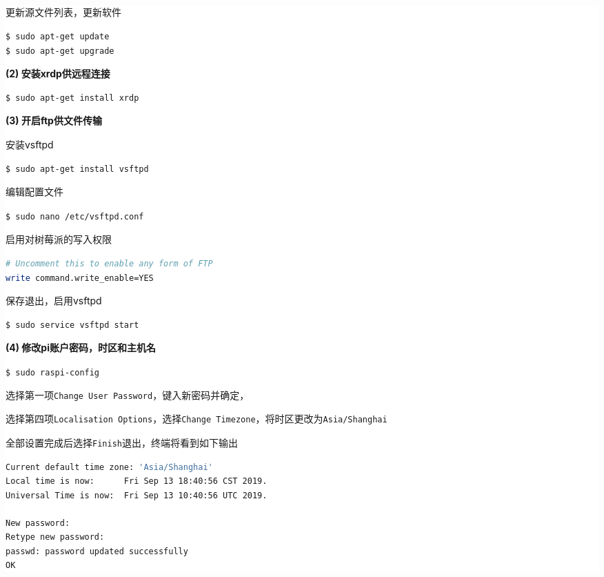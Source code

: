 更新源文件列表，更新软件

```bash
$ sudo apt-get update
$ sudo apt-get upgrade
```

**(2) 安装xrdp供远程连接**

```bash
$ sudo apt-get install xrdp
```

**(3) 开启ftp供文件传输**

安装vsftpd

```bash
$ sudo apt-get install vsftpd
```

编辑配置文件

```bash
$ sudo nano /etc/vsftpd.conf
```

启用对树莓派的写入权限

```bash
# Uncomment this to enable any form of FTP 
write command.write_enable=YES
```

保存退出，启用vsftpd

```bash
$ sudo service vsftpd start
```

**(4) 修改pi账户密码，时区和主机名**

```bash
$ sudo raspi-config
```

选择第一项`Change User Password`，键入新密码并确定，

选择第四项`Localisation Options`，选择`Change Timezone`，将时区更改为`Asia/Shanghai`

全部设置完成后选择`Finish`退出，终端将看到如下输出

```bash
Current default time zone: 'Asia/Shanghai'
Local time is now:      Fri Sep 13 18:40:56 CST 2019.
Universal Time is now:  Fri Sep 13 10:40:56 UTC 2019.

New password:
Retype new password:
passwd: password updated successfully
OK
```
